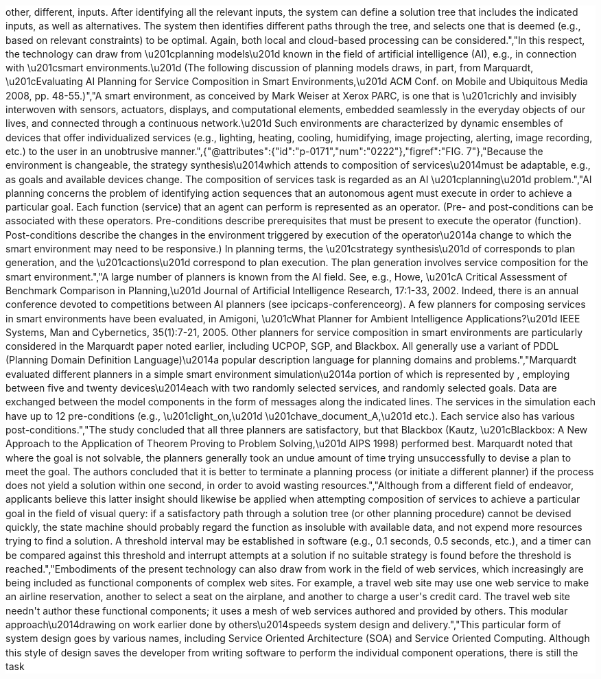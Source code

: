 other, different, inputs. After identifying all the relevant inputs, the system can define a solution tree that includes the indicated inputs, as well as alternatives. The system then identifies different paths through the tree, and selects one that is deemed (e.g., based on relevant constraints) to be optimal. Again, both local and cloud-based processing can be considered.","In this respect, the technology can draw from \u201cplanning models\u201d known in the field of artificial intelligence (AI), e.g., in connection with \u201csmart environments.\u201d (The following discussion of planning models draws, in part, from Marquardt, \u201cEvaluating AI Planning for Service Composition in Smart Environments,\u201d ACM Conf. on Mobile and Ubiquitous Media 2008, pp. 48-55.)","A smart environment, as conceived by Mark Weiser at Xerox PARC, is one that is \u201crichly and invisibly interwoven with sensors, actuators, displays, and computational elements, embedded seamlessly in the everyday objects of our lives, and connected through a continuous network.\u201d Such environments are characterized by dynamic ensembles of devices that offer individualized services (e.g., lighting, heating, cooling, humidifying, image projecting, alerting, image recording, etc.) to the user in an unobtrusive manner.",{"@attributes":{"id":"p-0171","num":"0222"},"figref":"FIG. 7"},"Because the environment is changeable, the strategy synthesis\u2014which attends to composition of services\u2014must be adaptable, e.g., as goals and available devices change. The composition of services task is regarded as an AI \u201cplanning\u201d problem.","AI planning concerns the problem of identifying action sequences that an autonomous agent must execute in order to achieve a particular goal. Each function (service) that an agent can perform is represented as an operator. (Pre- and post-conditions can be associated with these operators. Pre-conditions describe prerequisites that must be present to execute the operator (function). Post-conditions describe the changes in the environment triggered by execution of the operator\u2014a change to which the smart environment may need to be responsive.) In planning terms, the \u201cstrategy synthesis\u201d of  corresponds to plan generation, and the \u201cactions\u201d correspond to plan execution. The plan generation involves service composition for the smart environment.","A large number of planners is known from the AI field. See, e.g., Howe, \u201cA Critical Assessment of Benchmark Comparison in Planning,\u201d Journal of Artificial Intelligence Research, 17:1-33, 2002. Indeed, there is an annual conference devoted to competitions between AI planners (see ipc<dot>icaps-conference<dot>org). A few planners for composing services in smart environments have been evaluated, in Amigoni, \u201cWhat Planner for Ambient Intelligence Applications?\u201d IEEE Systems, Man and Cybernetics, 35(1):7-21, 2005. Other planners for service composition in smart environments are particularly considered in the Marquardt paper noted earlier, including UCPOP, SGP, and Blackbox. All generally use a variant of PDDL (Planning Domain Definition Language)\u2014a popular description language for planning domains and problems.","Marquardt evaluated different planners in a simple smart environment simulation\u2014a portion of which is represented by , employing between five and twenty devices\u2014each with two randomly selected services, and randomly selected goals. Data are exchanged between the model components in the form of messages along the indicated lines. The services in the simulation each have up to 12 pre-conditions (e.g., \u201clight_on,\u201d \u201chave_document_A,\u201d etc.). Each service also has various post-conditions.","The study concluded that all three planners are satisfactory, but that Blackbox (Kautz, \u201cBlackbox: A New Approach to the Application of Theorem Proving to Problem Solving,\u201d AIPS 1998) performed best. Marquardt noted that where the goal is not solvable, the planners generally took an undue amount of time trying unsuccessfully to devise a plan to meet the goal. The authors concluded that it is better to terminate a planning process (or initiate a different planner) if the process does not yield a solution within one second, in order to avoid wasting resources.","Although from a different field of endeavor, applicants believe this latter insight should likewise be applied when attempting composition of services to achieve a particular goal in the field of visual query: if a satisfactory path through a solution tree (or other planning procedure) cannot be devised quickly, the state machine should probably regard the function as insoluble with available data, and not expend more resources trying to find a solution. A threshold interval may be established in software (e.g., 0.1 seconds, 0.5 seconds, etc.), and a timer can be compared against this threshold and interrupt attempts at a solution if no suitable strategy is found before the threshold is reached.","Embodiments of the present technology can also draw from work in the field of web services, which increasingly are being included as functional components of complex web sites. For example, a travel web site may use one web service to make an airline reservation, another to select a seat on the airplane, and another to charge a user's credit card. The travel web site needn't author these functional components; it uses a mesh of web services authored and provided by others. This modular approach\u2014drawing on work earlier done by others\u2014speeds system design and delivery.","This particular form of system design goes by various names, including Service Oriented Architecture (SOA) and Service Oriented Computing. Although this style of design saves the developer from writing software to perform the individual component operations, there is still the task